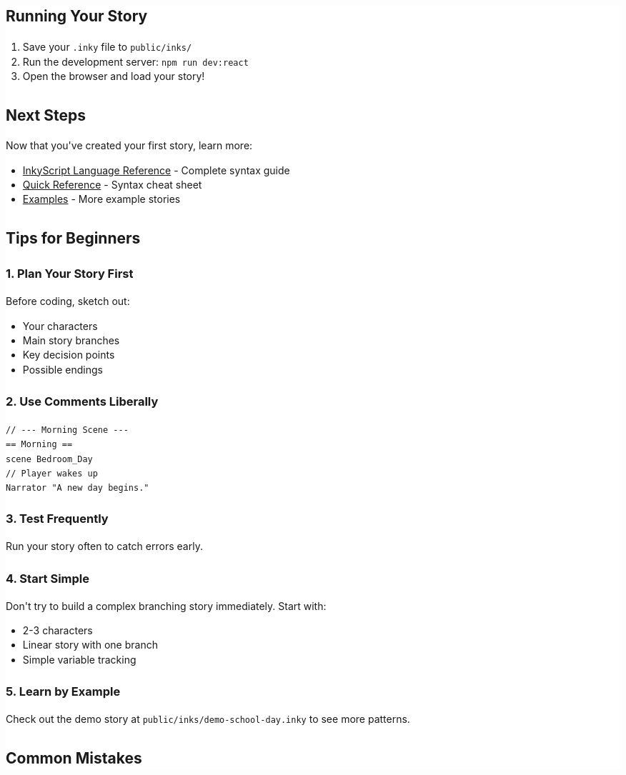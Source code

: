 ## Running Your Story

1. Save your `.inky` file to `public/inks/`
2. Run the development server: `npm run dev:react`
3. Open the browser and load your story!

## Next Steps

Now that you've created your first story, learn more:

- [InkyScript Language Reference](./InkyScript-Language-Reference.md) - Complete syntax guide
- [Quick Reference](./Quick-Reference.md) - Syntax cheat sheet
- [Examples](./Examples.md) - More example stories

## Tips for Beginners

### 1. Plan Your Story First

Before coding, sketch out:
- Your characters
- Main story branches
- Key decision points
- Possible endings

### 2. Use Comments Liberally

```inky
// --- Morning Scene ---
== Morning ==
scene Bedroom_Day
// Player wakes up
Narrator "A new day begins."
```

### 3. Test Frequently

Run your story often to catch errors early.

### 4. Start Simple

Don't try to build a complex branching story immediately. Start with:
- 2-3 characters
- Linear story with one branch
- Simple variable tracking

### 5. Learn by Example

Check out the demo story at `public/inks/demo-school-day.inky` to see more patterns.

## Common Mistakes
